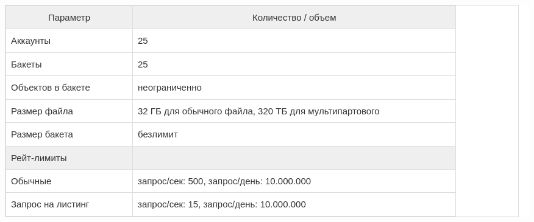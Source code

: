 <table style="box-sizing: border-box; outline: 0px; border: 1px solid rgb(221, 221, 221); text-align: left; border-collapse: collapse; width: 98%; color: rgb(51, 51, 51); font-family: &quot;Proxima Nova&quot;, sans-serif; font-size: 15px; font-style: normal; font-variant-ligatures: normal; font-variant-caps: normal; font-weight: 400; letter-spacing: normal; orphans: 2; text-indent: 0px; text-transform: none; white-space: normal; widows: 2; word-spacing: 0px; -webkit-text-stroke-width: 0px; background-color: rgb(255, 255, 255); text-decoration-style: initial; text-decoration-color: initial; margin-right: calc(2%);"><tbody style="box-sizing: border-box; outline: 0px;"><tr><td style="box-sizing: border-box; outline: 0px; border: 1px solid rgb(221, 221, 221); text-align: center; padding: 8px; line-height: 1.42857; vertical-align: top; width: 208px; background-color: rgb(239, 239, 239);">Параметр</td><td style="box-sizing: border-box; outline: 0px; border: 1px solid rgb(221, 221, 221); text-align: center; padding: 8px; line-height: 1.42857; vertical-align: top; width: 530.4px; background-color: rgb(239, 239, 239);">Количество / объем</td></tr><tr style="box-sizing: border-box; outline: 0px;"><td style="box-sizing: border-box; outline: 0px; border: 1px solid rgb(221, 221, 221); text-align: left; padding: 8px; line-height: 1.42857; vertical-align: top; width: 208px;">Аккаунты</td><td style="box-sizing: border-box; outline: 0px; border: 1px solid rgb(221, 221, 221); text-align: left; padding: 8px; line-height: 1.42857; vertical-align: top; width: 530.4px;">25</td></tr><tr style="box-sizing: border-box; outline: 0px;"><td style="box-sizing: border-box; outline: 0px; border: 1px solid rgb(221, 221, 221); text-align: left; padding: 8px; line-height: 1.42857; vertical-align: top; width: 208px;">Бакеты</td><td style="box-sizing: border-box; outline: 0px; border: 1px solid rgb(221, 221, 221); text-align: left; padding: 8px; line-height: 1.42857; vertical-align: top; width: 530.4px;">25</td></tr><tr style="box-sizing: border-box; outline: 0px;"><td style="box-sizing: border-box; outline: 0px; border: 1px solid rgb(221, 221, 221); text-align: left; padding: 8px; line-height: 1.42857; vertical-align: top; width: 208px;">Объектов в бакете</td><td style="box-sizing: border-box; outline: 0px; border: 1px solid rgb(221, 221, 221); text-align: left; padding: 8px; line-height: 1.42857; vertical-align: top; width: 530.4px;">неограниченно<br></td></tr><tr style="box-sizing: border-box; outline: 0px;"><td colspan="1" style="box-sizing: border-box; outline: 0px; border: 1px solid rgb(221, 221, 221); text-align: left; padding: 8px; line-height: 1.42857; vertical-align: top; width: 208px;">Размер файла</td><td colspan="1" style="box-sizing: border-box; outline: 0px; border: 1px solid rgb(221, 221, 221); text-align: left; padding: 8px; line-height: 1.42857; vertical-align: top; width: 530.4px;">32 ГБ для обычного файла, 320 ТБ для мультипартового</td></tr><tr style="box-sizing: border-box; outline: 0px;"><td colspan="1" style="box-sizing: border-box; outline: 0px; border: 1px solid rgb(221, 221, 221); text-align: left; padding: 8px; line-height: 1.42857; vertical-align: top; width: 208px;">Размер бакета</td><td colspan="1" style="box-sizing: border-box; outline: 0px; border: 1px solid rgb(221, 221, 221); text-align: left; padding: 8px; line-height: 1.42857; vertical-align: top; width: 530.4px;">безлимит</td></tr><tr style="box-sizing: border-box; outline: 0px;"><td style="box-sizing: border-box; outline: 0px; border: 1px solid rgb(221, 221, 221); text-align: left; padding: 8px; line-height: 1.42857; vertical-align: top; background-color: rgb(239, 239, 239); width: 208px;">Рейт-лимиты</td><td style="box-sizing: border-box; outline: 0px; border: 1px solid rgb(221, 221, 221); text-align: left; padding: 8px; line-height: 1.42857; vertical-align: top; width: 530.4px; background-color: rgb(239, 239, 239);"><br style="box-sizing: border-box; outline: 0px;"></td></tr><tr style="box-sizing: border-box; outline: 0px;"><td style="box-sizing: border-box; outline: 0px; border: 1px solid rgb(221, 221, 221); text-align: left; padding: 8px; line-height: 1.42857; vertical-align: top; width: 208px;">Обычные</td><td style="box-sizing: border-box; outline: 0px; border: 1px solid rgb(221, 221, 221); text-align: left; padding: 8px; line-height: 1.42857; vertical-align: top; width: 530.4px;">запрос/сек: 500, запрос/день: 10.000.000&nbsp;</td></tr><tr style="box-sizing: border-box; outline: 0px;"><td style="box-sizing: border-box; outline: 0px; border: 1px solid rgb(221, 221, 221); text-align: left; padding: 8px; line-height: 1.42857; vertical-align: top; width: 208px;">Запрос на листинг</td><td style="box-sizing: border-box; outline: 0px; border: 1px solid rgb(221, 221, 221); text-align: left; padding: 8px; line-height: 1.42857; vertical-align: top; width: 530.4px;">запрос/сек: 15, запрос/день: 10.000.000&nbsp;</td></tr></tbody></table>